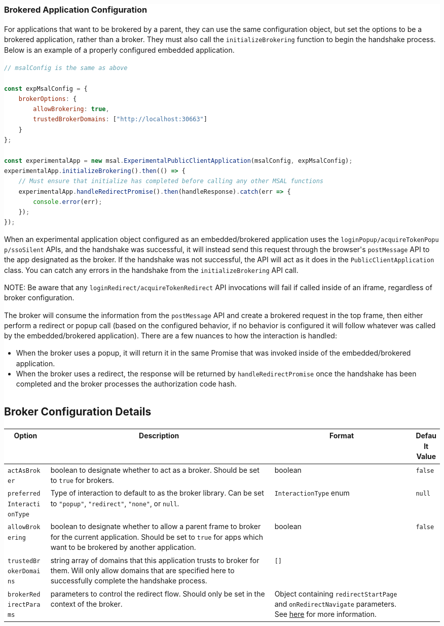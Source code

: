 ### Brokered Application Configuration

For applications that want to be brokered by a parent, they can use the same configuration object, but set the options to be a brokered application, rather than a broker. They must also call the `initializeBrokering` function to begin the handshake process. Below is an example of a properly configured embedded application.

```javascript
// msalConfig is the same as above

const expMsalConfig = {
    brokerOptions: {
        allowBrokering: true,
        trustedBrokerDomains: ["http://localhost:30663"]
    }
};

const experimentalApp = new msal.ExperimentalPublicClientApplication(msalConfig, expMsalConfig);
experimentalApp.initializeBrokering().then(() => {
    // Must ensure that initialize has completed before calling any other MSAL functions
    experimentalApp.handleRedirectPromise().then(handleResponse).catch(err => {
        console.error(err);
    });   
});
```

When an experimental application object configured as an embedded/brokered application uses the `loginPopup/acquireTokenPopup/ssoSilent` APIs, and the handshake was successful, it will instead send this request through the browser's `postMessage` API to the app designated as the broker. If the handshake was not successful, the API will act as it does in the `PublicClientApplication` class. You can catch any errors in the handshake from the `initializeBrokering` API call. 

NOTE: Be aware that any `loginRedirect/acquireTokenRedirect` API invocations will fail if called inside of an iframe, regardless of broker configuration.

The broker will consume the information from the `postMessage` API and create a brokered request in the top frame, then either perform a redirect or popup call (based on the configured behavior, if no behavior is configured it will follow whatever was called by the embedded/brokered application). There are a few nuances to how the interaction is handled:

- When the broker uses a popup, it will return it in the same Promise that was invoked inside of the embedded/brokered application.
- When the broker uses a redirect, the response will be returned by `handleRedirectPromise` once the handshake has been completed and the broker processes the authorization code hash.

## Broker Configuration Details

| Option | Description | Format | Default Value |
| ------ | ----------- | ------ | ------------- |
| `actAsBroker` | boolean to designate whether to act as a broker. Should be set to `true` for brokers. | boolean | `false` |
| `preferredInteractionType` | Type of interaction to default to as the broker library. Can be set to `"popup"`, `"redirect"`, `"none"`, or `null`. | `InteractionType` enum | `null` |
| `allowBrokering` | boolean to designate whether to allow a parent frame to broker for the current application. Should be set to `true` for apps which want to be brokered by another application. | boolean | `false` |
| `trustedBrokerDomains` | string array of domains that this application trusts to broker for them. Will only allow domains that are specified here to successfully complete the handshake process. | `[]` |
| `brokerRedirectParams` | parameters to control the redirect flow. Should only be set in the context of the broker. | Object containing `redirectStartPage` and `onRedirectNavigate` parameters. See [here](../configuration.md) for more information. |
